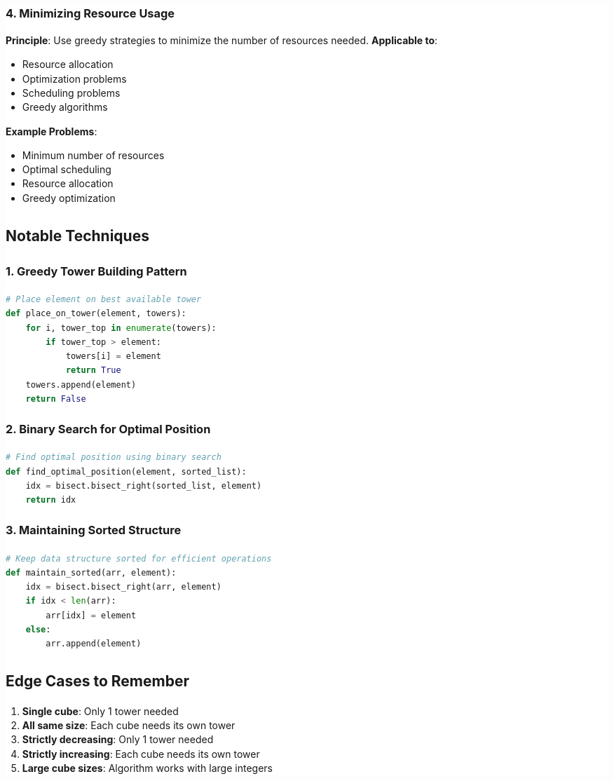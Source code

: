 ### 4. **Minimizing Resource Usage**
**Principle**: Use greedy strategies to minimize the number of resources needed.
**Applicable to**:
- Resource allocation
- Optimization problems
- Scheduling problems
- Greedy algorithms

**Example Problems**:
- Minimum number of resources
- Optimal scheduling
- Resource allocation
- Greedy optimization

## Notable Techniques

### 1. **Greedy Tower Building Pattern**
```python
# Place element on best available tower
def place_on_tower(element, towers):
    for i, tower_top in enumerate(towers):
        if tower_top > element:
            towers[i] = element
            return True
    towers.append(element)
    return False
```

### 2. **Binary Search for Optimal Position**
```python
# Find optimal position using binary search
def find_optimal_position(element, sorted_list):
    idx = bisect.bisect_right(sorted_list, element)
    return idx
```

### 3. **Maintaining Sorted Structure**
```python
# Keep data structure sorted for efficient operations
def maintain_sorted(arr, element):
    idx = bisect.bisect_right(arr, element)
    if idx < len(arr):
        arr[idx] = element
    else:
        arr.append(element)
```

## Edge Cases to Remember

1. **Single cube**: Only 1 tower needed
2. **All same size**: Each cube needs its own tower
3. **Strictly decreasing**: Only 1 tower needed
4. **Strictly increasing**: Each cube needs its own tower
5. **Large cube sizes**: Algorithm works with large integers
